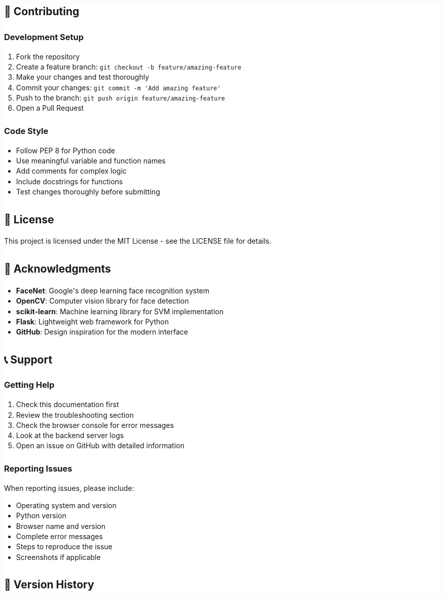 ## 🤝 Contributing

### Development Setup
1. Fork the repository
2. Create a feature branch: `git checkout -b feature/amazing-feature`
3. Make your changes and test thoroughly
4. Commit your changes: `git commit -m 'Add amazing feature'`
5. Push to the branch: `git push origin feature/amazing-feature`
6. Open a Pull Request

### Code Style
- Follow PEP 8 for Python code
- Use meaningful variable and function names
- Add comments for complex logic
- Include docstrings for functions
- Test changes thoroughly before submitting

## 📝 License

This project is licensed under the MIT License - see the LICENSE file for details.

## 🙏 Acknowledgments

- **FaceNet**: Google's deep learning face recognition system
- **OpenCV**: Computer vision library for face detection
- **scikit-learn**: Machine learning library for SVM implementation
- **Flask**: Lightweight web framework for Python
- **GitHub**: Design inspiration for the modern interface

## 📞 Support

### Getting Help
1. Check this documentation first
2. Review the troubleshooting section
3. Check the browser console for error messages
4. Look at the backend server logs
5. Open an issue on GitHub with detailed information

### Reporting Issues
When reporting issues, please include:
- Operating system and version
- Python version
- Browser name and version
- Complete error messages
- Steps to reproduce the issue
- Screenshots if applicable

## 🔄 Version History
